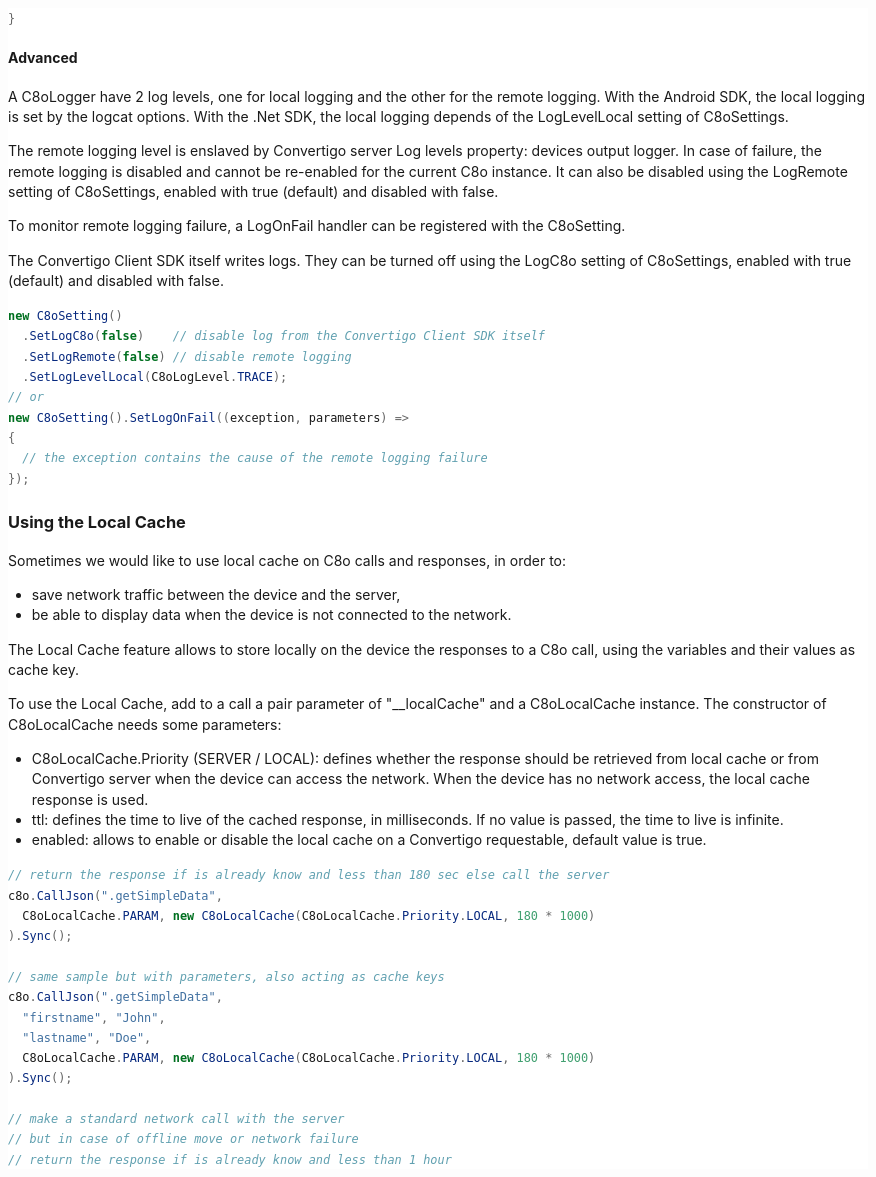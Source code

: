 ```csharp
}
```

#### Advanced ####

A C8oLogger have 2 log levels, one for local logging and the other for the remote logging. With the Android SDK, the local logging is set by the logcat options. With the .Net SDK, the local logging depends of the LogLevelLocal setting of C8oSettings.

The remote logging level is enslaved by Convertigo server Log levels property: devices output logger. In case of failure, the remote logging is disabled and cannot be re-enabled for the current C8o instance. It can also be disabled using the LogRemote setting of C8oSettings, enabled with true (default) and disabled with false.

To monitor remote logging failure, a LogOnFail handler can be registered with the C8oSetting.

The Convertigo Client SDK itself writes logs. They can be turned off using the LogC8o setting of C8oSettings, enabled with true (default) and disabled with false.

```csharp
new C8oSetting()
  .SetLogC8o(false)    // disable log from the Convertigo Client SDK itself
  .SetLogRemote(false) // disable remote logging
  .SetLogLevelLocal(C8oLogLevel.TRACE);
// or
new C8oSetting().SetLogOnFail((exception, parameters) =>
{
  // the exception contains the cause of the remote logging failure
});
```


### Using the Local Cache ###

Sometimes we would like to use local cache on C8o calls and responses, in order to:

* save network traffic between the device and the server,
* be able to display data when the device is not connected to the network.

The Local Cache feature allows to store locally on the device the responses to a C8o call, using the variables and their values as cache key.

To use the Local Cache, add to a call a pair parameter of "__localCache" and a C8oLocalCache instance. The constructor of C8oLocalCache needs some parameters:

* C8oLocalCache.Priority (SERVER / LOCAL): defines whether the response should be retrieved from local cache or from Convertigo server when the device can access the network. When the device has no network access, the local cache response is used.
* ttl: defines the time to live of the cached response, in milliseconds. If no value is passed, the time to live is infinite.
* enabled: allows to enable or disable the local cache on a Convertigo requestable, default value is true.

```csharp
// return the response if is already know and less than 180 sec else call the server
c8o.CallJson(".getSimpleData",
  C8oLocalCache.PARAM, new C8oLocalCache(C8oLocalCache.Priority.LOCAL, 180 * 1000)
).Sync();

// same sample but with parameters, also acting as cache keys
c8o.CallJson(".getSimpleData",
  "firstname", "John",
  "lastname", "Doe",
  C8oLocalCache.PARAM, new C8oLocalCache(C8oLocalCache.Priority.LOCAL, 180 * 1000)
).Sync();

// make a standard network call with the server
// but in case of offline move or network failure
// return the response if is already know and less than 1 hour
```